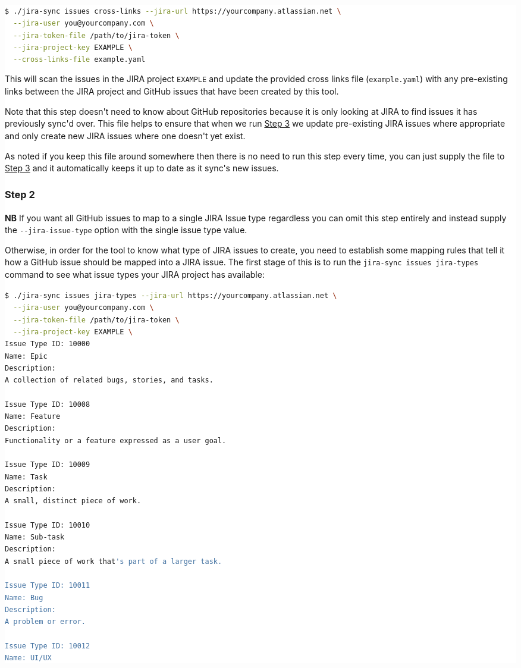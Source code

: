 ```bash
$ ./jira-sync issues cross-links --jira-url https://yourcompany.atlassian.net \
  --jira-user you@yourcompany.com \
  --jira-token-file /path/to/jira-token \
  --jira-project-key EXAMPLE \
  --cross-links-file example.yaml
```

This will scan the issues in the JIRA project `EXAMPLE` and update the provided cross links file (`example.yaml`) with
any pre-existing links between the JIRA project and GitHub issues that have been created by this tool.

Note that this step doesn't need to know about GitHub repositories because it is only looking at JIRA to find issues it
has previously sync'd over.  This file helps to ensure that when we run [Step 3](#step-3) we update pre-existing JIRA
issues where appropriate and only create new JIRA issues where one doesn't yet exist.

As noted if you keep this file around somewhere then there is no need to run this step every time, you can just supply
the file to [Step 3](#step-3) and it automatically keeps it up to date as it sync's new issues.

### Step 2

**NB** If you want all GitHub issues to map to a single JIRA Issue type regardless you can omit this step
entirely and instead supply the `--jira-issue-type` option with the single issue type value.

Otherwise, in order for the tool to know what type of JIRA issues to create, you need to establish some mapping rules
that tell it how a GitHub issue should be mapped into a JIRA issue.  The first stage of this is to run the `jira-sync
issues jira-types` command to see what issue types your JIRA project has available:

```bash
$ ./jira-sync issues jira-types --jira-url https://yourcompany.atlassian.net \
  --jira-user you@yourcompany.com \
  --jira-token-file /path/to/jira-token \
  --jira-project-key EXAMPLE \
Issue Type ID: 10000
Name: Epic
Description:
A collection of related bugs, stories, and tasks.

Issue Type ID: 10008
Name: Feature
Description:
Functionality or a feature expressed as a user goal.

Issue Type ID: 10009
Name: Task
Description:
A small, distinct piece of work.

Issue Type ID: 10010
Name: Sub-task
Description:
A small piece of work that's part of a larger task.

Issue Type ID: 10011
Name: Bug
Description:
A problem or error.

Issue Type ID: 10012
Name: UI/UX
```